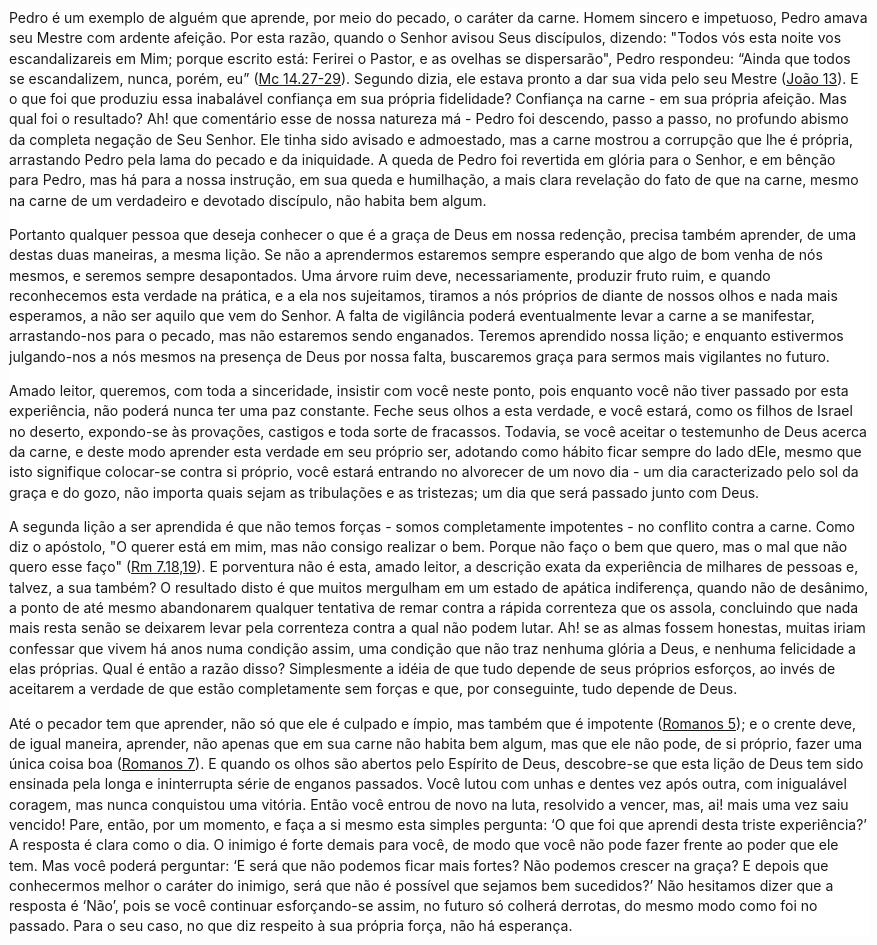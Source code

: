 Pedro é um exemplo de alguém que aprende, por meio do pecado, o caráter da carne. Homem sincero e impetuoso, Pedro amava seu Mestre com ardente afeição. Por esta razão, quando o Senhor avisou Seus discípulos, dizendo: "Todos vós esta noite vos escandalizareis em Mim; porque escrito está: Ferirei o Pastor, e as ovelhas se dispersarão", Pedro respondeu: “Ainda que todos se escandalizem, nunca, porém, eu” ([Mc 14.27-29](http://bibliaonline.com.br/acf/mc/14/27-29)). Segundo dizia, ele estava pronto a dar sua vida pelo seu Mestre ([João 13](http://bibliaonline.com.br/acf/jo/13)). E o que foi que produziu essa inabalável confiança em sua própria fidelidade? Confiança na carne - em sua própria afeição. Mas qual foi o resultado? Ah! que comentário esse de nossa natureza má - Pedro foi descendo, passo a passo, no profundo abismo da completa negação de Seu Senhor. Ele tinha sido avisado e admoestado, mas a carne mostrou a corrupção que lhe é própria, arrastando Pedro pela lama do pecado e da iniquidade. A queda de Pedro foi revertida em glória para o Senhor, e em bênção para Pedro, mas há para a nossa instrução, em sua queda e humilhação, a mais clara revelação do fato de que na carne, mesmo na carne de um verdadeiro e devotado discípulo, não habita bem algum.

Portanto qualquer pessoa que deseja conhecer o que é a graça de Deus em nossa redenção, precisa também aprender, de uma destas duas maneiras, a mesma lição. Se não a aprendermos estaremos sempre esperando que algo de bom venha de nós mesmos, e seremos sempre desapontados. Uma árvore ruim deve, necessariamente, produzir fruto ruim, e quando reconhecemos esta verdade na prática, e a ela nos sujeitamos, tiramos a nós próprios de diante de nossos olhos e nada mais esperamos, a não ser aquilo que vem do Senhor. A falta de vigilância poderá eventualmente levar a carne a se manifestar, arrastando-nos para o pecado, mas não estaremos sendo enganados. Teremos aprendido nossa lição; e enquanto estivermos julgando-nos a nós mesmos na presença de Deus por nossa falta, buscaremos graça para sermos mais vigilantes no futuro.

Amado leitor, queremos, com toda a sinceridade, insistir com você neste ponto, pois enquanto você não tiver passado por esta experiência, não poderá nunca ter uma paz constante. Feche seus olhos a esta verdade, e você estará, como os filhos de Israel no deserto, expondo-se às provações, castigos e toda sorte de fracassos. Todavia, se você aceitar o testemunho de Deus acerca da carne, e deste modo aprender esta verdade em seu próprio ser, adotando como hábito ficar sempre do lado dEle, mesmo que isto signifique colocar-se contra si próprio, você estará entrando no alvorecer de um novo dia - um dia caracterizado pelo sol da graça e do gozo, não importa quais sejam as tribulações e as tristezas; um dia que será passado junto com Deus.

A segunda lição a ser aprendida é que não temos forças - somos completamente impotentes - no conflito contra a carne. Como diz o apóstolo, "O querer está em mim, mas não consigo realizar o bem. Porque não faço o bem que quero, mas o mal que não quero esse faço" ([Rm 7.18,19](http://bibliaonline.com.br/acf/rm/7/18,19)). E porventura não é esta, amado leitor, a descrição exata da experiência de milhares de pessoas e, talvez, a sua também? O resultado disto é que muitos mergulham em um estado de apática indiferença, quando não de desânimo, a ponto de até mesmo abandonarem qualquer tentativa de remar contra a rápida correnteza que os assola, concluindo que nada mais resta senão se deixarem levar pela correnteza contra a qual não podem lutar. Ah! se as almas fossem honestas, muitas iriam confessar que vivem há anos numa condição assim, uma condição que não traz nenhuma glória a Deus, e nenhuma felicidade a elas próprias. Qual é então a razão disso? Simplesmente a idéia de que tudo depende de seus próprios esforços, ao invés de aceitarem a verdade de que estão completamente sem forças e que, por conseguinte, tudo depende de Deus.

Até o pecador tem que aprender, não só que ele é culpado e ímpio, mas também que é impotente ([Romanos 5](http://bibliaonline.com.br/acf/rm/5)); e o crente deve, de igual maneira, aprender, não apenas que em sua carne não habita bem algum, mas que ele não pode, de si próprio, fazer uma única coisa boa ([Romanos 7](http://bibliaonline.com.br/acf/rm/7)). E quando os olhos são abertos pelo Espírito de Deus, descobre-se que esta lição de Deus tem sido ensinada pela longa e ininterrupta série de enganos passados. Você lutou com unhas e dentes vez após outra, com inigualável coragem, mas nunca conquistou uma vitória. Então você entrou de novo na luta, resolvido a vencer, mas, ai! mais uma vez saiu vencido! Pare, então, por um momento, e faça a si mesmo esta simples pergunta: ‘O que foi que aprendi desta triste experiência?’ A resposta é clara como o dia. O inimigo é forte demais para você, de modo que você não pode fazer frente ao poder que ele tem. Mas você poderá perguntar: ‘E será que não podemos ficar mais fortes? Não podemos crescer na graça? E depois que conhecermos melhor o caráter do inimigo, será que não é possível que sejamos bem sucedidos?’ Não hesitamos dizer que a resposta é ‘Não’, pois se você continuar esforçando-se assim, no futuro só colherá derrotas, do mesmo modo como foi no passado. Para o seu caso, no que diz respeito à sua própria força, não há esperança.
